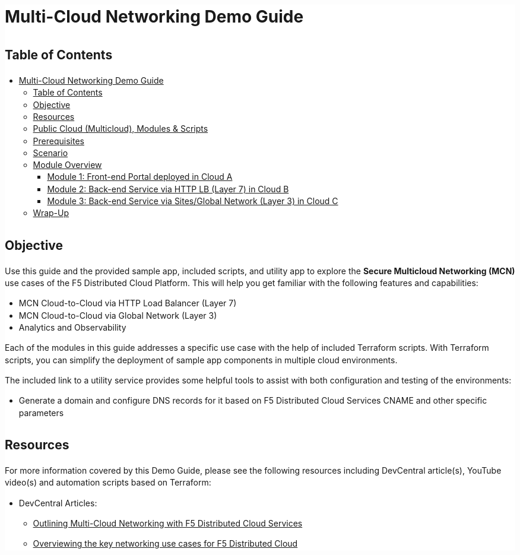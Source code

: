 # Multi-Cloud Networking Demo Guide

## Table of Contents

- [Multi-Cloud Networking Demo Guide](#multi-cloud-networking-demo-guide)
  - [Table of Contents](#table-of-contents)
  - [Objective](#objective)
  - [Resources](#resources)
  - [Public Cloud (Multicloud), Modules \& Scripts](#public-cloud-multicloud-modules--scripts)
  - [Prerequisites](#prerequisites)
  - [Scenario](#scenario)
  - [Module Overview](#module-overview)
    - [Module 1: Front-end Portal deployed in Cloud A](#module-1-front-end-portal-deployed-in-cloud-a)
    - [Module 2: Back-end Service via HTTP LB (Layer 7) in Cloud B](#module-2-back-end-service-via-http-lb-layer-7-in-cloud-b)
    - [Module 3: Back-end Service via Sites/Global Network (Layer 3) in Cloud C](#module-3-back-end-service-via-sitesglobal-network-layer-3-in-cloud-c)
  - [Wrap-Up](#wrap-up)

## Objective

Use this guide and the provided sample app, included scripts, and utility app to explore the **Secure Multicloud Networking (MCN)** use cases of the F5 Distributed Cloud Platform. This will help you get familiar with the following features and capabilities:

- MCN Cloud-to-Cloud via HTTP Load Balancer (Layer 7)
- MCN Cloud-to-Cloud via Global Network (Layer 3)
- Analytics and Observability

Each of the modules in this guide addresses a specific use case with the help of included Terraform scripts. With Terraform scripts, you can simplify the deployment of sample app components in multiple cloud environments.

The included link to a utility service provides some helpful tools to assist with both configuration and testing of the environments:

- Generate a domain and configure DNS records for it based on F5 Distributed Cloud Services CNAME and other specific parameters

## Resources

For more information covered by this Demo Guide, please see the following resources including DevCentral article(s), YouTube video(s) and automation scripts based on Terraform:

- DevCentral Articles:

  - [Outlining Multi-Cloud Networking with F5 Distributed Cloud Services](https://community.f5.com/t5/technical-articles/demo-guide-multi-cloud-networking-with-f5-distributed-cloud/ta-p/317523)

  - [Overviewing the key networking use cases for F5 Distributed Cloud](https://community.f5.com/t5/technical-articles/demo-guide-amp-video-series-for-f5-distributed-cloud-network/ta-p/309875)
